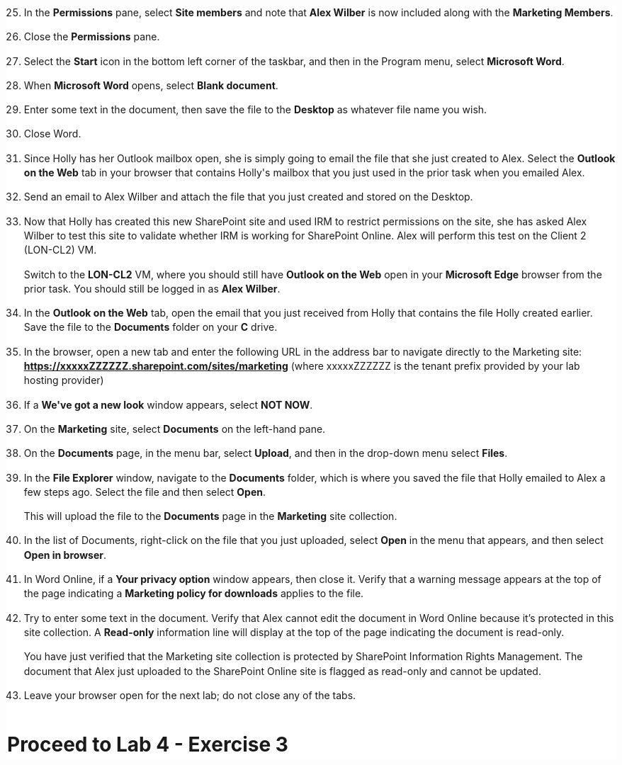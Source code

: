 25. In the **Permissions** pane, select **Site members** and note that **Alex Wilber** is now included along with the **Marketing Members**.

26. Close the **Permissions** pane. 

27. Select the **Start** icon in the bottom left corner of the taskbar, and then in the Program menu, select **Microsoft Word**.

28. When **Microsoft Word** opens, select **Blank document**.  

29. Enter some text in the document, then save the file to the **Desktop** as whatever file name you wish.

30. Close Word.

31. Since Holly has her Outlook mailbox open, she is simply going to email the file that she just created to Alex. Select the **Outlook on the Web** tab in your browser that contains Holly's mailbox that you just used in the prior task when you emailed Alex.

32. Send an email to Alex Wilber and attach the file that you just created and stored on the Desktop. 

33. Now that Holly has created this new SharePoint site and used IRM to restrict permissions on the site, she has asked Alex Wilber to test this site to validate whether IRM is working for SharePoint Online. Alex will perform this test on the Client 2 (LON-CL2) VM.<br/>

	‎Switch to the **LON-CL2** VM, where you should still have **Outlook on the Web** open in your **Microsoft Edge** browser from the prior task. You should still be logged in as **Alex Wilber**.

34. In the **Outlook on the Web** tab, open the email that you just received from Holly that contains the file Holly created earlier. Save the file to the **Documents** folder on your **C** drive.

35. ‎In the browser, open a new tab and enter the following URL in the address bar to navigate directly to the Marketing site: **https://xxxxxZZZZZZ.sharepoint.com/sites/marketing** (where xxxxxZZZZZZ is the tenant prefix provided by your lab hosting provider)

36. If a **We've got a new look** window appears, select **NOT NOW**.

37. On the **Marketing** site, select **Documents** on the left-hand pane.  

38. On the **Documents** page, in the menu bar, select **Upload**, and then in the drop-down menu select **Files**. 

39. In the **File Explorer** window, navigate to the **Documents** folder, which is where you saved the file that Holly emailed to Alex a few steps ago. Select the file and then select **Open**.

	This will upload the file to the **Documents** page in the **Marketing** site collection.

40. In the list of Documents, right-click on the file that you just uploaded, select **Open** in the menu that appears, and then select **Open in browser**. 

41. In Word Online, if a **Your privacy option** window appears, then close it. Verify that a warning message appears at the top of the page indicating a **Marketing policy for downloads** applies to the file. 

42. Try to enter some text in the document. Verify that Alex cannot edit the document in Word Online because it’s protected in this site collection. A **Read-only** information line will display at the top of the page indicating the document is read-only. <br/>

	You have just verified that the Marketing site collection is protected by SharePoint Information Rights Management. The document that Alex just uploaded to the SharePoint Online site is flagged as read-only and cannot be updated.

43. Leave your browser open for the next lab; do not close any of the tabs. 


# Proceed to Lab 4 - Exercise 3
